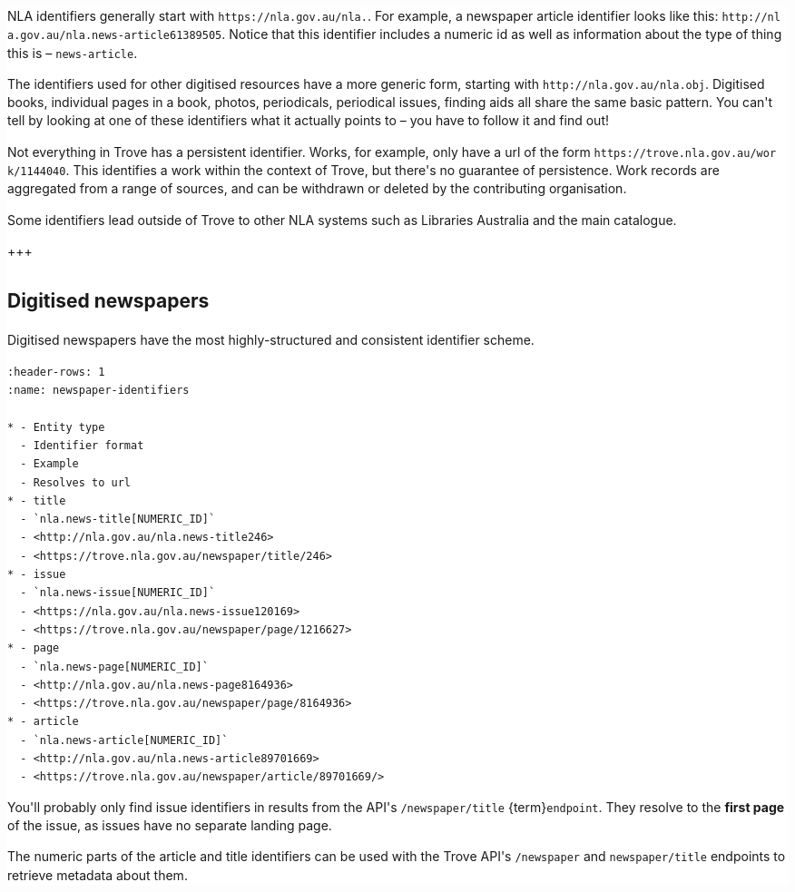 NLA identifiers generally start with `https://nla.gov.au/nla.`. For example, a newspaper article identifier looks like this: `http://nla.gov.au/nla.news-article61389505`. Notice that this identifier includes a numeric id as well as information about the type of thing this is – `news-article`.

The identifiers used for other digitised resources have a more generic form, starting with `http://nla.gov.au/nla.obj`. Digitised books, individual pages in a book, photos, periodicals, periodical issues, finding aids all share the same basic pattern. You can't tell by looking at one of these identifiers what it actually points to – you have to follow it and find out! 

Not everything in Trove has a persistent identifier. Works, for example, only have a url of the form `https://trove.nla.gov.au/work/1144040`. This identifies a work within the context of Trove, but there's no guarantee of persistence. Work records are aggregated from a range of sources, and can be withdrawn or deleted by the contributing organisation. 

Some identifiers lead outside of Trove to other NLA systems such as Libraries Australia and the main catalogue.

+++

## Digitised newspapers

Digitised newspapers have the most highly-structured and consistent identifier scheme.

```{list-table} Newspaper identifiers
:header-rows: 1
:name: newspaper-identifiers

* - Entity type
  - Identifier format
  - Example
  - Resolves to url
* - title
  - `nla.news-title[NUMERIC_ID]`
  - <http://nla.gov.au/nla.news-title246>
  - <https://trove.nla.gov.au/newspaper/title/246>
* - issue
  - `nla.news-issue[NUMERIC_ID]`
  - <https://nla.gov.au/nla.news-issue120169>
  - <https://trove.nla.gov.au/newspaper/page/1216627>
* - page
  - `nla.news-page[NUMERIC_ID]`
  - <http://nla.gov.au/nla.news-page8164936>
  - <https://trove.nla.gov.au/newspaper/page/8164936>
* - article
  - `nla.news-article[NUMERIC_ID]`
  - <http://nla.gov.au/nla.news-article89701669>
  - <https://trove.nla.gov.au/newspaper/article/89701669/>
```

You'll probably only find issue identifiers in results from the API's `/newspaper/title` {term}`endpoint`. They resolve to the **first page** of the issue, as issues have no separate landing page.

The numeric parts of the article and title identifiers can be used with the Trove API's `/newspaper` and `newspaper/title` endpoints to retrieve metadata about them.
